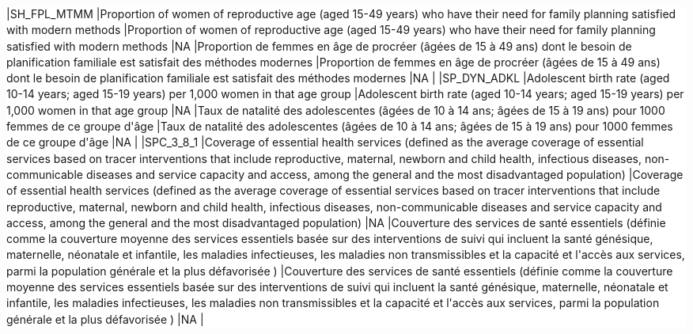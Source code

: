 |SH_FPL_MTMM      |Proportion of women of reproductive age (aged 15-49 years) who have their need for family planning satisfied with modern methods                                                                                                                                                                                                                                         |Proportion of women of reproductive age (aged 15-49 years) who have their need for family planning satisfied with modern methods                                                                                                                                                                                                                                         |NA             |Proportion de femmes en âge de procréer (âgées de 15 à 49 ans) dont le besoin de planification familiale est satisfait des méthodes modernes                                                                                                                                                                                                                                                                                                  |Proportion de femmes en âge de procréer (âgées de 15 à 49 ans) dont le besoin de planification familiale est satisfait des méthodes modernes                                                                                                                                                                                                                                                                                                  |NA             |
|SP_DYN_ADKL      |Adolescent birth rate (aged 10-14 years; aged 15-19 years) per 1,000 women in that age group                                                                                                                                                                                                                                                                             |Adolescent birth rate (aged 10-14 years; aged 15-19 years) per 1,000 women in that age group                                                                                                                                                                                                                                                                             |NA             |Taux de natalité des adolescentes (âgées de 10 à 14 ans; âgées de 15 à 19 ans) pour 1000 femmes de ce groupe d'âge                                                                                                                                                                                                                                                                                                                            |Taux de natalité des adolescentes (âgées de 10 à 14 ans; âgées de 15 à 19 ans) pour 1000 femmes de ce groupe d'âge                                                                                                                                                                                                                                                                                                                            |NA             |
|SPC_3_8_1        |Coverage of essential health services (defined as the average coverage of essential services based on tracer interventions that include reproductive, maternal, newborn and child health, infectious diseases, non-communicable diseases and service capacity and access, among the general and the most disadvantaged population)                                       |Coverage of essential health services (defined as the average coverage of essential services based on tracer interventions that include reproductive, maternal, newborn and child health, infectious diseases, non-communicable diseases and service capacity and access, among the general and the most disadvantaged population)                                       |NA             |Couverture des services de santé essentiels (définie comme la couverture moyenne des services essentiels basée sur des interventions de suivi qui incluent la santé génésique, maternelle, néonatale et infantile, les maladies infectieuses, les maladies non transmissibles et la capacité et l'accès aux services, parmi la population générale et la plus défavorisée )                                                                   |Couverture des services de santé essentiels (définie comme la couverture moyenne des services essentiels basée sur des interventions de suivi qui incluent la santé génésique, maternelle, néonatale et infantile, les maladies infectieuses, les maladies non transmissibles et la capacité et l'accès aux services, parmi la population générale et la plus défavorisée )                                                                   |NA             |